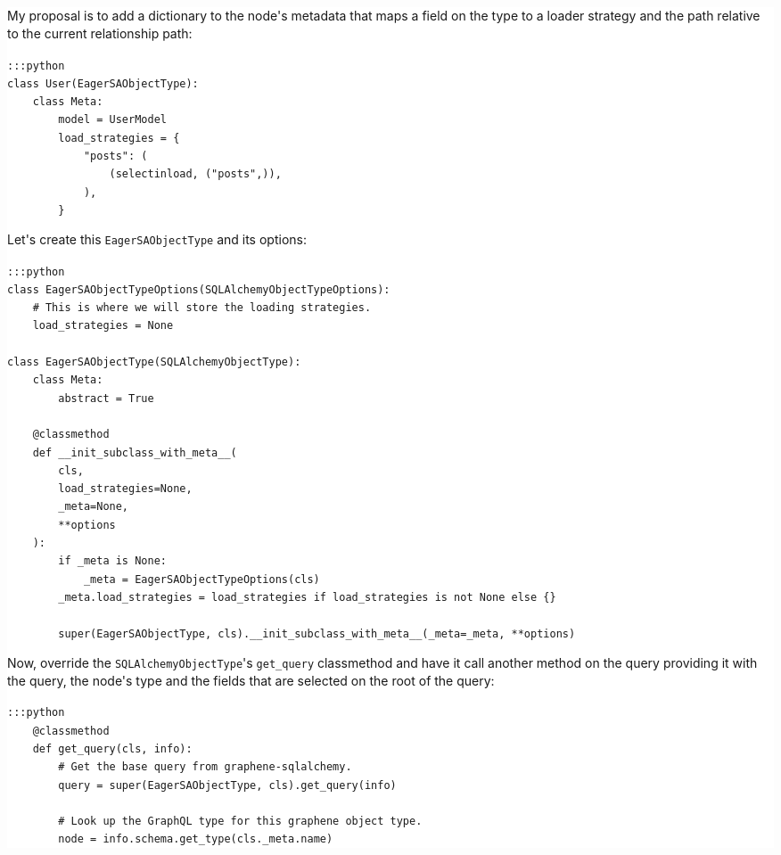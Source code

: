 My proposal is to add a dictionary to the node's metadata that maps a
field on the type to a loader strategy and the path relative to the
current relationship path:

    :::python
    class User(EagerSAObjectType):
        class Meta:
            model = UserModel
            load_strategies = {
                "posts": (
                    (selectinload, ("posts",)),
                ),
            }

Let's create this `EagerSAObjectType` and its options:

    :::python
    class EagerSAObjectTypeOptions(SQLAlchemyObjectTypeOptions):
        # This is where we will store the loading strategies.
        load_strategies = None

    class EagerSAObjectType(SQLAlchemyObjectType):
        class Meta:
            abstract = True

        @classmethod
        def __init_subclass_with_meta__(
            cls,
            load_strategies=None,
            _meta=None,
            **options
        ):
            if _meta is None:
                _meta = EagerSAObjectTypeOptions(cls)
            _meta.load_strategies = load_strategies if load_strategies is not None else {}

            super(EagerSAObjectType, cls).__init_subclass_with_meta__(_meta=_meta, **options)

Now, override the `SQLAlchemyObjectType`'s `get_query` classmethod and
have it call another method on the query providing it with the query,
the node's type and the fields that are selected on the root of the
query:

    :::python
        @classmethod
        def get_query(cls, info):
            # Get the base query from graphene-sqlalchemy.
            query = super(EagerSAObjectType, cls).get_query(info)

            # Look up the GraphQL type for this graphene object type.
            node = info.schema.get_type(cls._meta.name)

